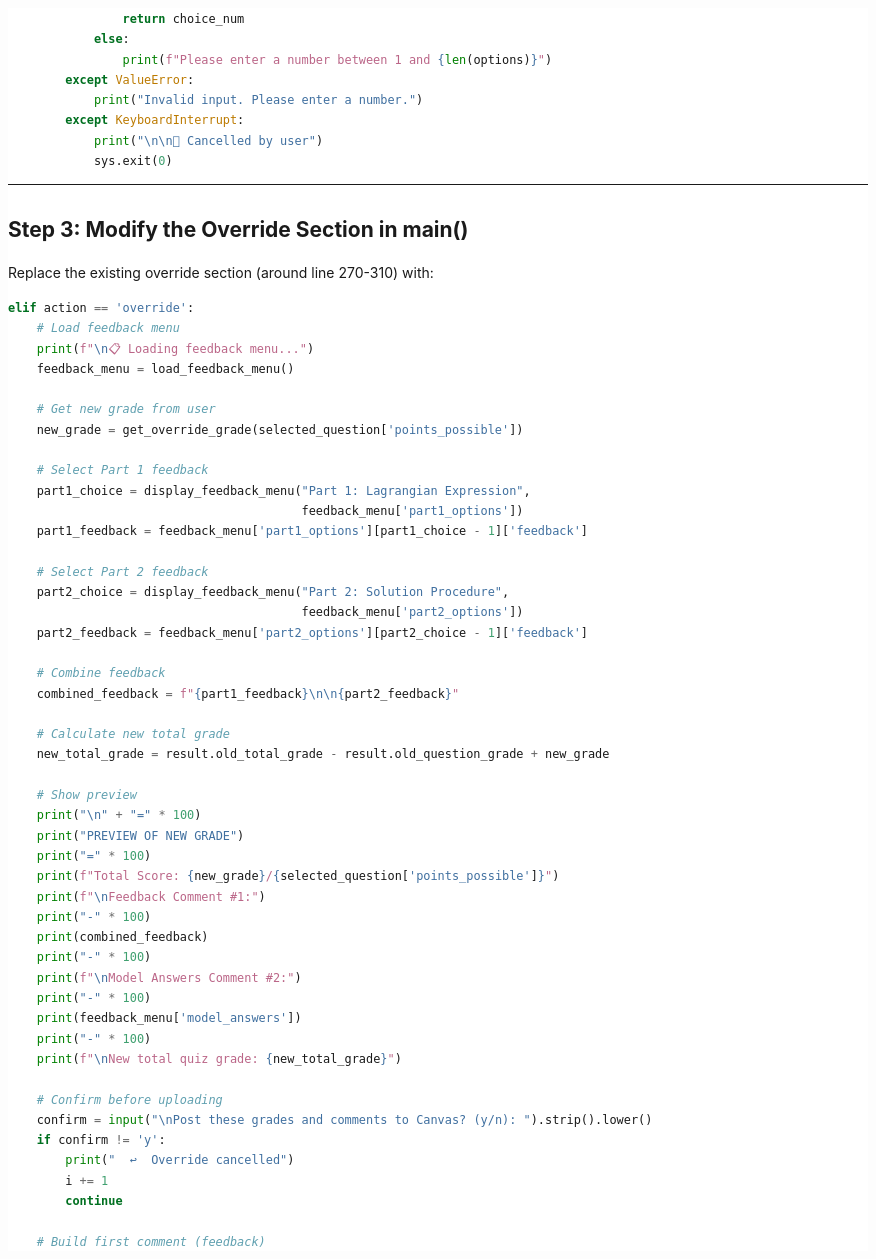 ```python
                return choice_num
            else:
                print(f"Please enter a number between 1 and {len(options)}")
        except ValueError:
            print("Invalid input. Please enter a number.")
        except KeyboardInterrupt:
            print("\n\n👋 Cancelled by user")
            sys.exit(0)
```

---

## Step 3: Modify the Override Section in main()

Replace the existing override section (around line 270-310) with:

```python
elif action == 'override':
    # Load feedback menu
    print(f"\n📋 Loading feedback menu...")
    feedback_menu = load_feedback_menu()
    
    # Get new grade from user
    new_grade = get_override_grade(selected_question['points_possible'])
    
    # Select Part 1 feedback
    part1_choice = display_feedback_menu("Part 1: Lagrangian Expression", 
                                         feedback_menu['part1_options'])
    part1_feedback = feedback_menu['part1_options'][part1_choice - 1]['feedback']
    
    # Select Part 2 feedback
    part2_choice = display_feedback_menu("Part 2: Solution Procedure",
                                         feedback_menu['part2_options'])
    part2_feedback = feedback_menu['part2_options'][part2_choice - 1]['feedback']
    
    # Combine feedback
    combined_feedback = f"{part1_feedback}\n\n{part2_feedback}"
    
    # Calculate new total grade
    new_total_grade = result.old_total_grade - result.old_question_grade + new_grade
    
    # Show preview
    print("\n" + "=" * 100)
    print("PREVIEW OF NEW GRADE")
    print("=" * 100)
    print(f"Total Score: {new_grade}/{selected_question['points_possible']}")
    print(f"\nFeedback Comment #1:")
    print("-" * 100)
    print(combined_feedback)
    print("-" * 100)
    print(f"\nModel Answers Comment #2:")
    print("-" * 100)
    print(feedback_menu['model_answers'])
    print("-" * 100)
    print(f"\nNew total quiz grade: {new_total_grade}")
    
    # Confirm before uploading
    confirm = input("\nPost these grades and comments to Canvas? (y/n): ").strip().lower()
    if confirm != 'y':
        print("  ↩️  Override cancelled")
        i += 1
        continue
    
    # Build first comment (feedback)
```